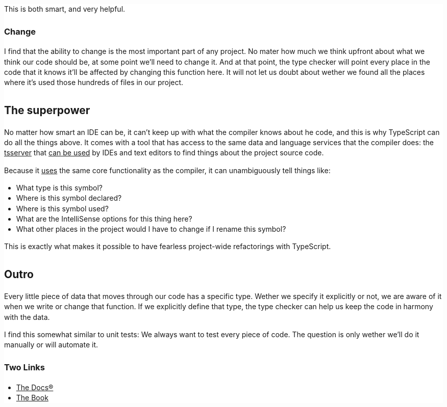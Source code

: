 This is both smart, and very helpful.

### Change

I find that the ability to change is the most important part of any
project. No mater how much we think upfront about what we think our code
should be, at some point we’ll need to change it. And at that point, the
type checker will point every place in the code that it knows it’ll be
affected by changing this function here. It will not let us doubt about
wether we found all the places where it’s used those hundreds of files
in our project.

## The superpower

No matter how smart an IDE can be, it can’t keep up with what the
compiler knows about he code, and this is why TypeScript can do all the
things above. It comes with a tool that has access to the same data and
language services that the compiler does: the
[tsserver](https://github.com/Microsoft/TypeScript/wiki/Standalone-Server-(tsserver))
that [can be
used](https://github.com/Microsoft/TypeScript/wiki/TypeScript-Editor-Support)
by IDEs and text editors to find things about the project source code.

Because it
[uses](https://github.com/Microsoft/TypeScript/wiki/Architectural-Overview)
the same core functionality as the compiler, it can unambiguously tell
things like:

- What type is this symbol?
- Where is this symbol declared?
- Where is this symbol used?
- What are the IntelliSense options for this thing here?
- What other places in the project would I have to change if I rename
	this symbol?

This is exactly what makes it possible to have fearless project-wide
refactorings with TypeScript.

## Outro

Every little piece of data that moves through our code has a specific
type. Wether we specify it explicitly or not, we are aware of it when we
write or change that function. If we explicitly define that type, the
type checker can help us keep the code in harmony with the data.

I find this somewhat similar to unit tests: We always want to test every
piece of code. The question is only wether we’ll do it manually or will
automate it.

### Two Links

- [The Docs®](https://www.typescriptlang.org/docs/tutorial.html)
- [The Book](https://basarat.gitbooks.io/typescript/)
